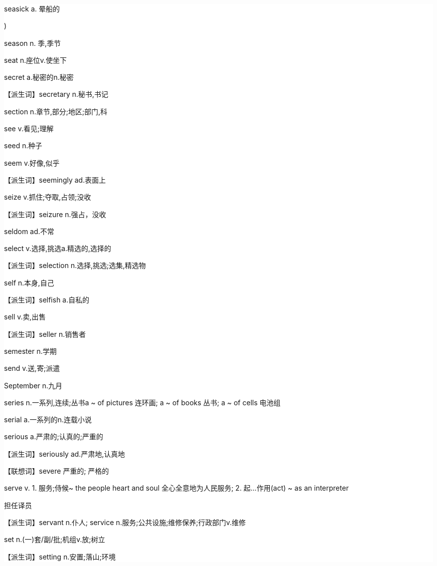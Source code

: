 seasick a. 晕船的

)

season n. 季,季节

seat n.座位v.使坐下

secret a.秘密的n.秘密

【派生词】secretary n.秘书,书记

section n.章节,部分;地区;部门,科

see v.看见;理解

seed n.种子

seem v.好像,似乎

【派生词】seemingly ad.表面上

seize v.抓住;夺取,占领;没收

【派生词】seizure n.强占，没收

seldom ad.不常

select v.选择,挑选a.精选的,选择的

【派生词】selection n.选择,挑选;选集,精选物

self n.本身,自己

【派生词】selfish a.自私的

sell v.卖,出售

【派生词】seller n.销售者

semester n.学期

send v.送,寄;派遣

September n.九月

series n.一系列,连续;丛书a ~ of pictures 连环画; a ~ of books 丛书; a ~ of cells 电池组

serial a.一系列的n.连载小说

serious a.严肃的;认真的;严重的

【派生词】seriously ad.严肃地,认真地

【联想词】severe 严重的; 严格的

serve v. 1. 服务;侍候~ the people heart and soul 全心全意地为人民服务; 2. 起…作用(act) ~ as an interpreter

担任译员

【派生词】servant n.仆人; service n.服务;公共设施;维修保养;行政部门v.维修

set n.(一)套/副/批;机组v.放;树立

【派生词】setting n.安置;落山;环境

